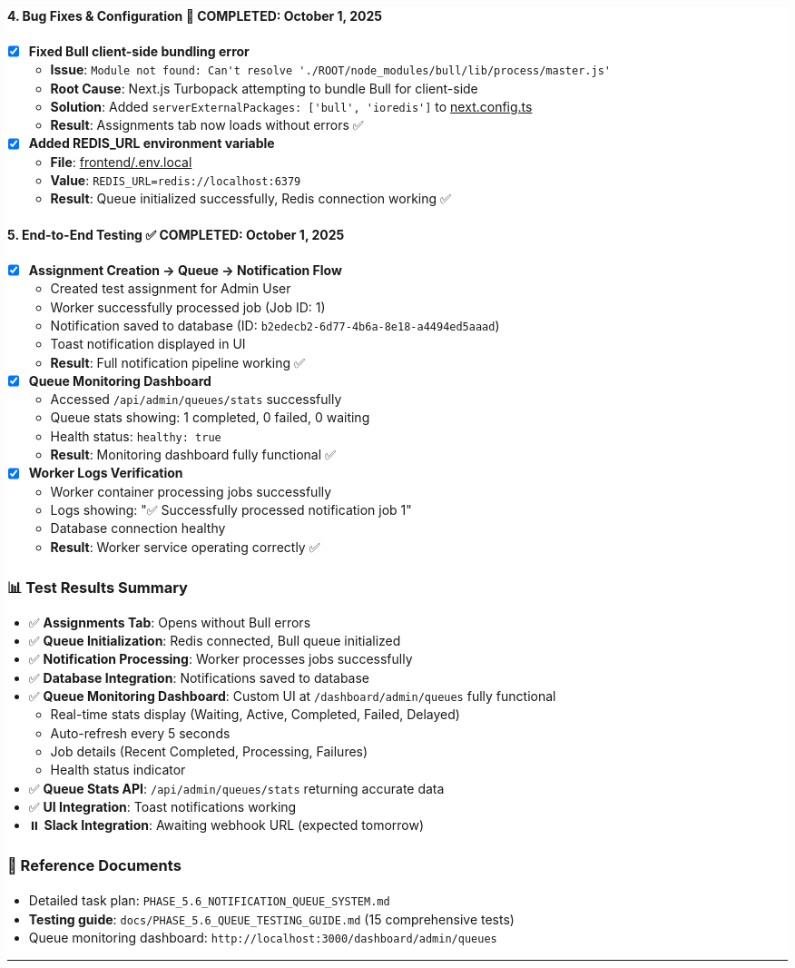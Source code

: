 #### **4. Bug Fixes & Configuration** 🐛 **COMPLETED: October 1, 2025**
- [x] **Fixed Bull client-side bundling error**
  - **Issue**: `Module not found: Can't resolve './ROOT/node_modules/bull/lib/process/master.js'`
  - **Root Cause**: Next.js Turbopack attempting to bundle Bull for client-side
  - **Solution**: Added `serverExternalPackages: ['bull', 'ioredis']` to [next.config.ts](frontend/next.config.ts:29)
  - **Result**: Assignments tab now loads without errors ✅
- [x] **Added REDIS_URL environment variable**
  - **File**: [frontend/.env.local](frontend/.env.local:5)
  - **Value**: `REDIS_URL=redis://localhost:6379`
  - **Result**: Queue initialized successfully, Redis connection working ✅

#### **5. End-to-End Testing** ✅ **COMPLETED: October 1, 2025**
- [x] **Assignment Creation → Queue → Notification Flow**
  - Created test assignment for Admin User
  - Worker successfully processed job (Job ID: 1)
  - Notification saved to database (ID: `b2edecb2-6d77-4b6a-8e18-a4494ed5aaad`)
  - Toast notification displayed in UI
  - **Result**: Full notification pipeline working ✅
- [x] **Queue Monitoring Dashboard**
  - Accessed `/api/admin/queues/stats` successfully
  - Queue stats showing: 1 completed, 0 failed, 0 waiting
  - Health status: `healthy: true`
  - **Result**: Monitoring dashboard fully functional ✅
- [x] **Worker Logs Verification**
  - Worker container processing jobs successfully
  - Logs showing: "✅ Successfully processed notification job 1"
  - Database connection healthy
  - **Result**: Worker service operating correctly ✅

### **📊 Test Results Summary**
- ✅ **Assignments Tab**: Opens without Bull errors
- ✅ **Queue Initialization**: Redis connected, Bull queue initialized
- ✅ **Notification Processing**: Worker processes jobs successfully
- ✅ **Database Integration**: Notifications saved to database
- ✅ **Queue Monitoring Dashboard**: Custom UI at `/dashboard/admin/queues` fully functional
  - Real-time stats display (Waiting, Active, Completed, Failed, Delayed)
  - Auto-refresh every 5 seconds
  - Job details (Recent Completed, Processing, Failures)
  - Health status indicator
- ✅ **Queue Stats API**: `/api/admin/queues/stats` returning accurate data
- ✅ **UI Integration**: Toast notifications working
- ⏸️ **Slack Integration**: Awaiting webhook URL (expected tomorrow)

### **📝 Reference Documents**
- Detailed task plan: `PHASE_5.6_NOTIFICATION_QUEUE_SYSTEM.md`
- **Testing guide**: `docs/PHASE_5.6_QUEUE_TESTING_GUIDE.md` (15 comprehensive tests)
- Queue monitoring dashboard: `http://localhost:3000/dashboard/admin/queues`

---